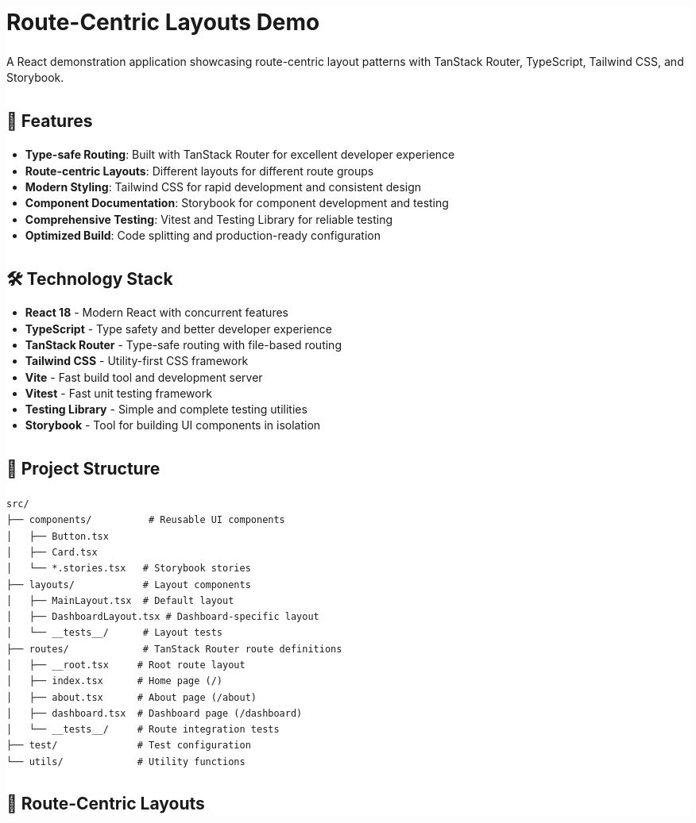 # Route-Centric Layouts Demo

A React demonstration application showcasing route-centric layout patterns with TanStack Router, TypeScript, Tailwind CSS, and Storybook.

## 🚀 Features

- **Type-safe Routing**: Built with TanStack Router for excellent developer experience
- **Route-centric Layouts**: Different layouts for different route groups
- **Modern Styling**: Tailwind CSS for rapid development and consistent design
- **Component Documentation**: Storybook for component development and testing
- **Comprehensive Testing**: Vitest and Testing Library for reliable testing
- **Optimized Build**: Code splitting and production-ready configuration

## 🛠️ Technology Stack

- **React 18** - Modern React with concurrent features
- **TypeScript** - Type safety and better developer experience
- **TanStack Router** - Type-safe routing with file-based routing
- **Tailwind CSS** - Utility-first CSS framework
- **Vite** - Fast build tool and development server
- **Vitest** - Fast unit testing framework
- **Testing Library** - Simple and complete testing utilities
- **Storybook** - Tool for building UI components in isolation

## 📁 Project Structure

```
src/
├── components/          # Reusable UI components
│   ├── Button.tsx
│   ├── Card.tsx
│   └── *.stories.tsx   # Storybook stories
├── layouts/            # Layout components
│   ├── MainLayout.tsx  # Default layout
│   ├── DashboardLayout.tsx # Dashboard-specific layout
│   └── __tests__/      # Layout tests
├── routes/             # TanStack Router route definitions
│   ├── __root.tsx     # Root route layout
│   ├── index.tsx      # Home page (/)
│   ├── about.tsx      # About page (/about)
│   ├── dashboard.tsx  # Dashboard page (/dashboard)
│   └── __tests__/     # Route integration tests
├── test/              # Test configuration
└── utils/             # Utility functions
```

## 🎯 Route-Centric Layouts
